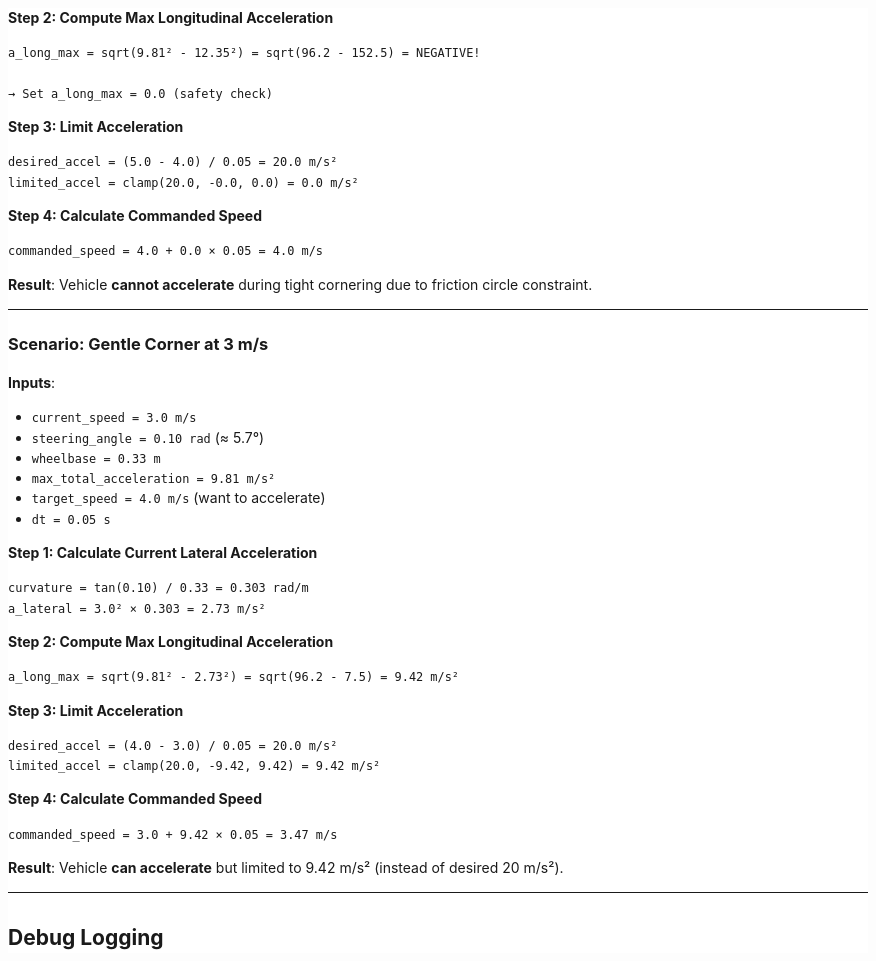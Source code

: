 **Step 2: Compute Max Longitudinal Acceleration**
```
a_long_max = sqrt(9.81² - 12.35²) = sqrt(96.2 - 152.5) = NEGATIVE!

→ Set a_long_max = 0.0 (safety check)
```

**Step 3: Limit Acceleration**
```
desired_accel = (5.0 - 4.0) / 0.05 = 20.0 m/s²
limited_accel = clamp(20.0, -0.0, 0.0) = 0.0 m/s²
```

**Step 4: Calculate Commanded Speed**
```
commanded_speed = 4.0 + 0.0 × 0.05 = 4.0 m/s
```

**Result**: Vehicle **cannot accelerate** during tight cornering due to friction circle constraint.

---

### Scenario: Gentle Corner at 3 m/s

**Inputs**:
- `current_speed = 3.0 m/s`
- `steering_angle = 0.10 rad` (≈ 5.7°)
- `wheelbase = 0.33 m`
- `max_total_acceleration = 9.81 m/s²`
- `target_speed = 4.0 m/s` (want to accelerate)
- `dt = 0.05 s`

**Step 1: Calculate Current Lateral Acceleration**
```
curvature = tan(0.10) / 0.33 = 0.303 rad/m
a_lateral = 3.0² × 0.303 = 2.73 m/s²
```

**Step 2: Compute Max Longitudinal Acceleration**
```
a_long_max = sqrt(9.81² - 2.73²) = sqrt(96.2 - 7.5) = 9.42 m/s²
```

**Step 3: Limit Acceleration**
```
desired_accel = (4.0 - 3.0) / 0.05 = 20.0 m/s²
limited_accel = clamp(20.0, -9.42, 9.42) = 9.42 m/s²
```

**Step 4: Calculate Commanded Speed**
```
commanded_speed = 3.0 + 9.42 × 0.05 = 3.47 m/s
```

**Result**: Vehicle **can accelerate** but limited to 9.42 m/s² (instead of desired 20 m/s²).

---

## Debug Logging
